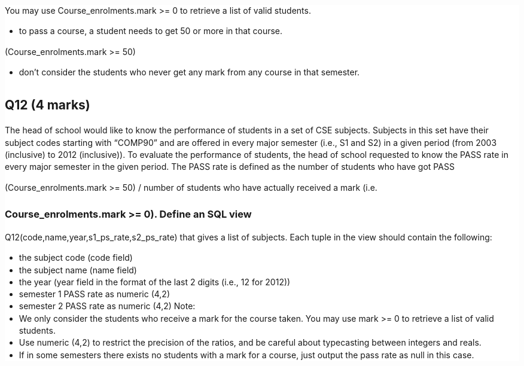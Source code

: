 </ul>

You may use Course_enrolments.mark &gt;= 0 to retrieve a list of valid students.

<ul>

 <li>to pass a course, a student needs to get 50 or more in that course.</li>

</ul>

(Course_enrolments.mark &gt;= 50)

<ul>

 <li>don’t consider the students who never get any mark from any course in that semester.</li>

</ul>

<h2>Q12 (4 marks)</h2>

The head of school would like to know the performance of students in a set of CSE subjects. Subjects in this set have their subject codes starting with “COMP90” and are offered in every major semester (i.e., S1 and S2) in a given period (from 2003 (inclusive) to 2012 (inclusive)). To evaluate the performance of students, the head of school requested to know the PASS rate in every major semester in the given period. The PASS rate is defined as the number of students who have got PASS

(Course_enrolments.mark &gt;= 50) / number of students who have actually received a mark (i.e.

<h3>Course_enrolments.mark &gt;= 0). Define an SQL view</h3>

Q12(code,name,year,s1_ps_rate,s2_ps_rate) that gives a list of subjects. Each tuple in the view should contain the following:

<ul>

 <li>the subject code (code field)</li>

 <li>the subject name (name field)</li>

 <li>the year (year field in the format of the last 2 digits (i.e., 12 for 2012))</li>

 <li>semester 1 PASS rate as numeric (4,2)</li>

 <li>semester 2 PASS rate as numeric (4,2) Note:</li>

 <li>We only consider the students who receive a mark for the course taken. You may use mark &gt;= 0 to retrieve a list of valid students.</li>

 <li>Use numeric (4,2) to restrict the precision of the ratios, and be careful about typecasting between integers and reals.</li>

 <li>If in some semesters there exists no students with a mark for a course, just output the pass rate as null in this case.</li>

</ul>

<strong> </strong>